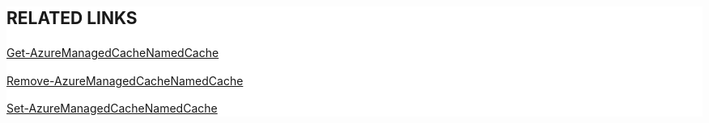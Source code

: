 ## RELATED LINKS

[Get-AzureManagedCacheNamedCache](xref:ServiceManagement/Azure.ManagedCache/v3.4.0/Get-AzureManagedCacheNamedCache.md)

[Remove-AzureManagedCacheNamedCache](xref:ServiceManagement/Azure.ManagedCache/v3.4.0/Remove-AzureManagedCacheNamedCache.md)

[Set-AzureManagedCacheNamedCache](xref:ServiceManagement/Azure.ManagedCache/v3.4.0/Set-AzureManagedCacheNamedCache.md)


